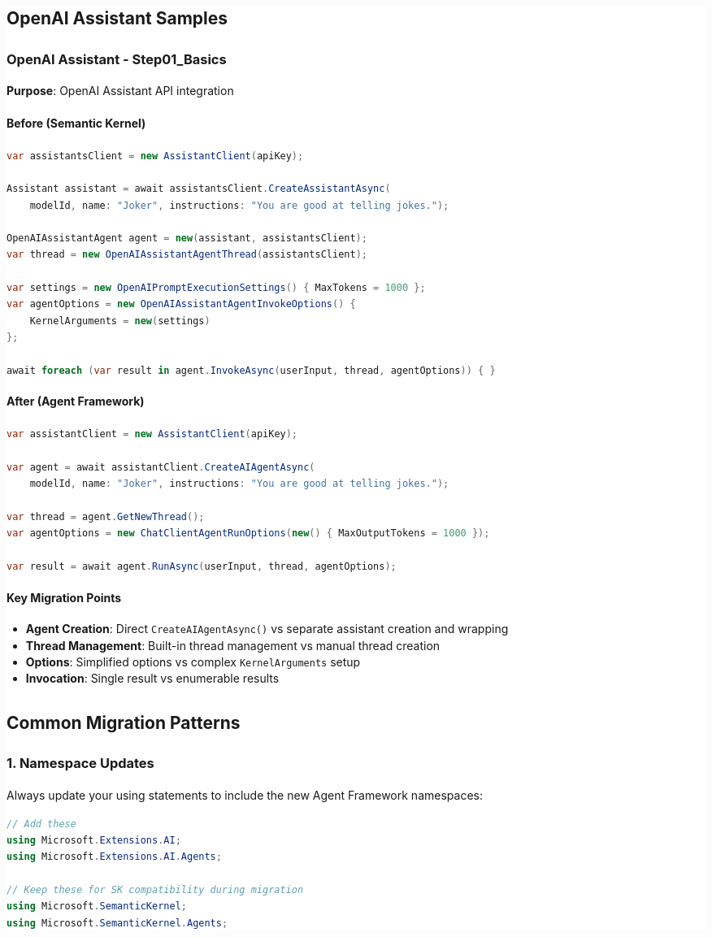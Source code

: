 ## OpenAI Assistant Samples

### OpenAI Assistant - Step01_Basics

**Purpose**: OpenAI Assistant API integration

#### Before (Semantic Kernel)
```csharp
var assistantsClient = new AssistantClient(apiKey);

Assistant assistant = await assistantsClient.CreateAssistantAsync(
    modelId, name: "Joker", instructions: "You are good at telling jokes.");

OpenAIAssistantAgent agent = new(assistant, assistantsClient);
var thread = new OpenAIAssistantAgentThread(assistantsClient);

var settings = new OpenAIPromptExecutionSettings() { MaxTokens = 1000 };
var agentOptions = new OpenAIAssistantAgentInvokeOptions() { 
    KernelArguments = new(settings) 
};

await foreach (var result in agent.InvokeAsync(userInput, thread, agentOptions)) { }
```

#### After (Agent Framework)
```csharp
var assistantClient = new AssistantClient(apiKey);

var agent = await assistantClient.CreateAIAgentAsync(
    modelId, name: "Joker", instructions: "You are good at telling jokes.");

var thread = agent.GetNewThread();
var agentOptions = new ChatClientAgentRunOptions(new() { MaxOutputTokens = 1000 });

var result = await agent.RunAsync(userInput, thread, agentOptions);
```

#### Key Migration Points
- **Agent Creation**: Direct `CreateAIAgentAsync()` vs separate assistant creation and wrapping
- **Thread Management**: Built-in thread management vs manual thread creation
- **Options**: Simplified options vs complex `KernelArguments` setup
- **Invocation**: Single result vs enumerable results

## Common Migration Patterns

### 1. Namespace Updates
Always update your using statements to include the new Agent Framework namespaces:

```csharp
// Add these
using Microsoft.Extensions.AI;
using Microsoft.Extensions.AI.Agents;

// Keep these for SK compatibility during migration
using Microsoft.SemanticKernel;
using Microsoft.SemanticKernel.Agents;
```
